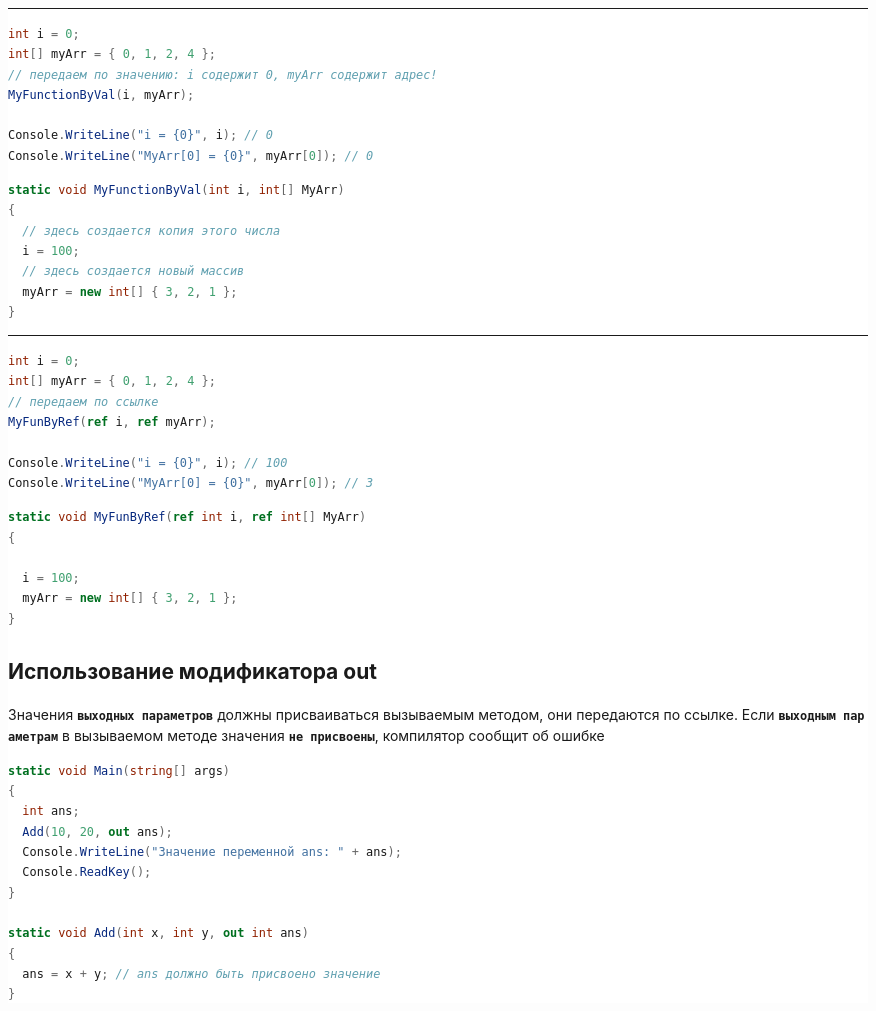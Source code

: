 ***

```cs
int i = 0;
int[] myArr = { 0, 1, 2, 4 };
// передаем по значению: i содержит 0, myArr содержит адрес!
MyFunctionByVal(i, myArr);

Console.WriteLine("i = {0}", i); // 0
Console.WriteLine("MyArr[0] = {0}", myArr[0]); // 0
```

```cs
static void MyFunctionByVal(int i, int[] MyArr)
{
  // здесь создается копия этого числа
  i = 100;
  // здесь создается новый массив
  myArr = new int[] { 3, 2, 1 };
}
```

***

```cs
int i = 0;
int[] myArr = { 0, 1, 2, 4 };
// передаем по ссылке
MyFunByRef(ref i, ref myArr);

Console.WriteLine("i = {0}", i); // 100
Console.WriteLine("MyArr[0] = {0}", myArr[0]); // 3
```

```cs
static void MyFunByRef(ref int i, ref int[] MyArr)
{

  i = 100;
  myArr = new int[] { 3, 2, 1 };
}
```

Использование модификатора out
---

Значения **`выходных параметров`** должны присваиваться вызываемым методом, они передаются по ссылке. Если **`выходным параметрам`** в вызываемом методе значения **`не присвоены`**, компилятор сообщит об ошибке

```cs
static void Main(string[] args)
{
  int ans;
  Add(10, 20, out ans);
  Console.WriteLine("Значение переменной ans: " + ans);
  Console.ReadKey();
}

static void Add(int x, int у, out int ans)
{
  ans = x + у; // ans должно быть присвоено значение
}
```
